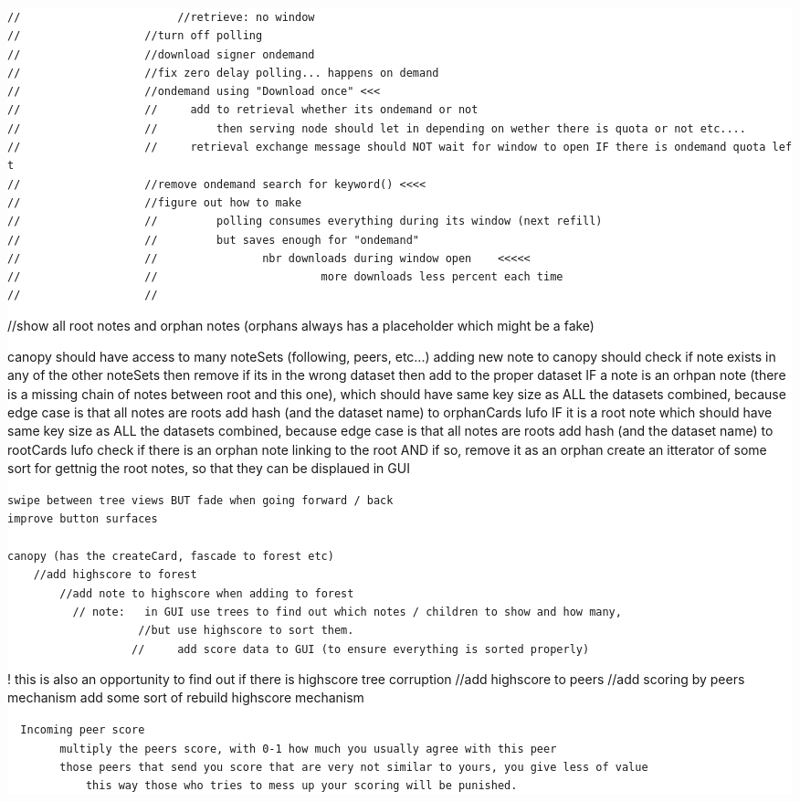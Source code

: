     //                        //retrieve: no window
    //                   //turn off polling
    //                   //download signer ondemand
    //                   //fix zero delay polling... happens on demand
    //                   //ondemand using "Download once" <<<
    //                   //     add to retrieval whether its ondemand or not
    //                   //         then serving node should let in depending on wether there is quota or not etc....
    //                   //     retrieval exchange message should NOT wait for window to open IF there is ondemand quota left
    //                   //remove ondemand search for keyword() <<<<
    //                   //figure out how to make
    //                   //         polling consumes everything during its window (next refill)
    //                   //         but saves enough for "ondemand"
    //                   //                nbr downloads during window open    <<<<<
    //                   //                         more downloads less percent each time
    //                   //                         

   //show all root notes and orphan notes (orphans always has a placeholder which might be a fake)

   canopy should have access to many noteSets (following, peers, etc...)
        adding new note to canopy should check if note exists in any of the other noteSets
            then remove if its in the wrong dataset
            then add to the proper dataset
            IF a note is an orhpan note (there is a missing chain of notes between root and this one),
                        which should have same key size as ALL the datasets combined, because edge case is that all notes are roots
                    add hash (and the dataset name) to orphanCards lufo 
            IF it is a root note
                        which should have same key size as ALL the datasets combined, because edge case is that all notes are roots
                    add hash (and the dataset name) to rootCards lufo
                    check if there is an orphan note linking to the root AND if so, remove it as an orphan
        create an itterator of some sort for gettnig the root notes, so that they can be displaued in GUI

    swipe between tree views BUT fade when going forward / back
    improve button surfaces

    canopy (has the createCard, fascade to forest etc)
        //add highscore to forest
            //add note to highscore when adding to forest
              // note:   in GUI use trees to find out which notes / children to show and how many,
                        //but use highscore to sort them.
                       //     add score data to GUI (to ensure everything is sorted properly)
!                            this is also an opportunity to find out if there is highscore tree corruption
        //add highscore to peers
        //add scoring by peers mechanism
        add some sort of rebuild highscore mechanism

      Incoming peer score
            multiply the peers score, with 0-1 how much you usually agree with this peer
            those peers that send you score that are very not similar to yours, you give less of value
                this way those who tries to mess up your scoring will be punished.
